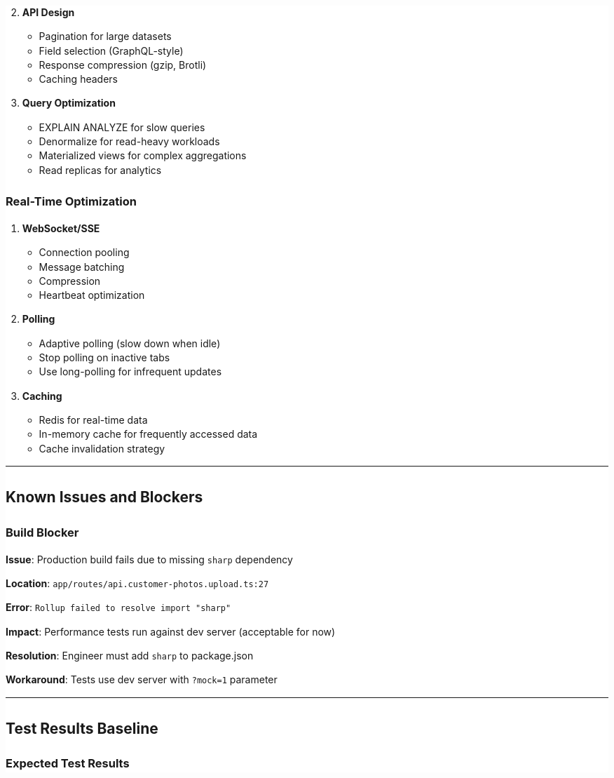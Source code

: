 2. **API Design**
   - Pagination for large datasets
   - Field selection (GraphQL-style)
   - Response compression (gzip, Brotli)
   - Caching headers

3. **Query Optimization**
   - EXPLAIN ANALYZE for slow queries
   - Denormalize for read-heavy workloads
   - Materialized views for complex aggregations
   - Read replicas for analytics

### Real-Time Optimization

1. **WebSocket/SSE**
   - Connection pooling
   - Message batching
   - Compression
   - Heartbeat optimization

2. **Polling**
   - Adaptive polling (slow down when idle)
   - Stop polling on inactive tabs
   - Use long-polling for infrequent updates

3. **Caching**
   - Redis for real-time data
   - In-memory cache for frequently accessed data
   - Cache invalidation strategy

---

## Known Issues and Blockers

### Build Blocker

**Issue**: Production build fails due to missing `sharp` dependency

**Location**: `app/routes/api.customer-photos.upload.ts:27`

**Error**: `Rollup failed to resolve import "sharp"`

**Impact**: Performance tests run against dev server (acceptable for now)

**Resolution**: Engineer must add `sharp` to package.json

**Workaround**: Tests use dev server with `?mock=1` parameter

---

## Test Results Baseline

### Expected Test Results

